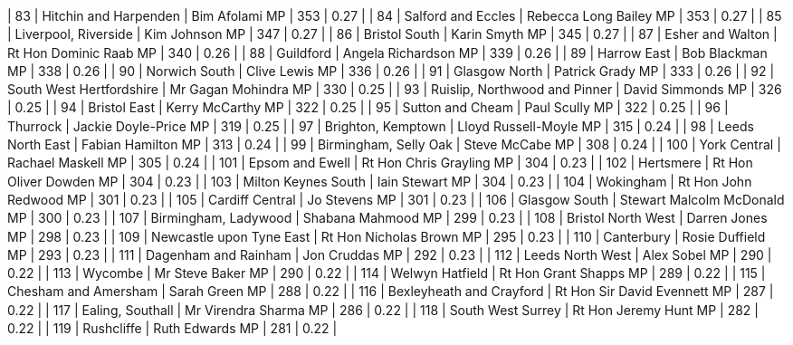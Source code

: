 | 83 | Hitchin and Harpenden | Bim Afolami MP | 353 | 0.27 |
| 84 | Salford and Eccles | Rebecca Long Bailey MP | 353 | 0.27 |
| 85 | Liverpool, Riverside | Kim Johnson MP | 347 | 0.27 |
| 86 | Bristol South | Karin Smyth MP | 345 | 0.27 |
| 87 | Esher and Walton | Rt Hon Dominic Raab MP | 340 | 0.26 |
| 88 | Guildford | Angela Richardson MP | 339 | 0.26 |
| 89 | Harrow East | Bob Blackman MP | 338 | 0.26 |
| 90 | Norwich South | Clive Lewis MP | 336 | 0.26 |
| 91 | Glasgow North | Patrick Grady MP | 333 | 0.26 |
| 92 | South West Hertfordshire | Mr Gagan Mohindra MP | 330 | 0.25 |
| 93 | Ruislip, Northwood and Pinner | David Simmonds MP | 326 | 0.25 |
| 94 | Bristol East | Kerry McCarthy MP | 322 | 0.25 |
| 95 | Sutton and Cheam | Paul Scully MP | 322 | 0.25 |
| 96 | Thurrock | Jackie Doyle-Price MP | 319 | 0.25 |
| 97 | Brighton, Kemptown | Lloyd Russell-Moyle MP | 315 | 0.24 |
| 98 | Leeds North East | Fabian Hamilton MP | 313 | 0.24 |
| 99 | Birmingham, Selly Oak | Steve McCabe MP | 308 | 0.24 |
| 100 | York Central | Rachael Maskell MP | 305 | 0.24 |
| 101 | Epsom and Ewell | Rt Hon Chris Grayling MP | 304 | 0.23 |
| 102 | Hertsmere | Rt Hon Oliver Dowden MP | 304 | 0.23 |
| 103 | Milton Keynes South | Iain Stewart MP | 304 | 0.23 |
| 104 | Wokingham | Rt Hon John Redwood MP | 301 | 0.23 |
| 105 | Cardiff Central | Jo Stevens MP | 301 | 0.23 |
| 106 | Glasgow South | Stewart Malcolm McDonald MP | 300 | 0.23 |
| 107 | Birmingham, Ladywood | Shabana Mahmood MP | 299 | 0.23 |
| 108 | Bristol North West | Darren Jones MP | 298 | 0.23 |
| 109 | Newcastle upon Tyne East | Rt Hon Nicholas Brown MP | 295 | 0.23 |
| 110 | Canterbury | Rosie Duffield MP | 293 | 0.23 |
| 111 | Dagenham and Rainham | Jon Cruddas MP | 292 | 0.23 |
| 112 | Leeds North West | Alex Sobel MP | 290 | 0.22 |
| 113 | Wycombe | Mr Steve Baker MP | 290 | 0.22 |
| 114 | Welwyn Hatfield | Rt Hon Grant Shapps MP | 289 | 0.22 |
| 115 | Chesham and Amersham | Sarah Green MP | 288 | 0.22 |
| 116 | Bexleyheath and Crayford | Rt Hon Sir David Evennett MP | 287 | 0.22 |
| 117 | Ealing, Southall | Mr Virendra Sharma MP | 286 | 0.22 |
| 118 | South West Surrey | Rt Hon Jeremy Hunt MP | 282 | 0.22 |
| 119 | Rushcliffe | Ruth Edwards MP | 281 | 0.22 |